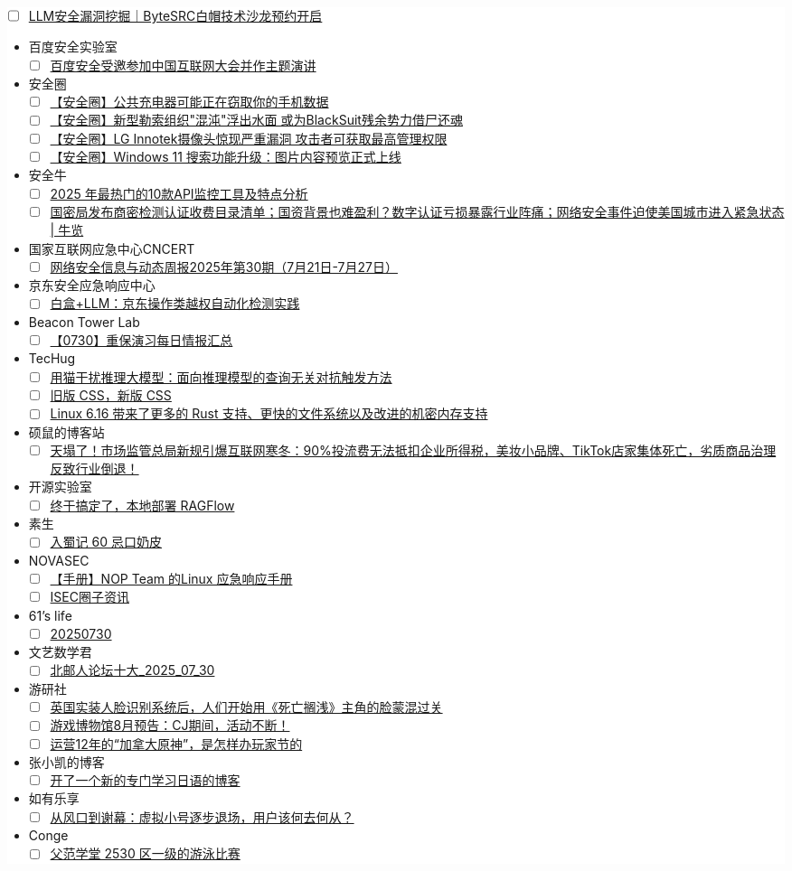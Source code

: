   - [ ] [LLM安全漏洞挖掘｜ByteSRC白帽技术沙龙预约开启](https://mp.weixin.qq.com/s?__biz=MzUzMzcyMDYzMw==&mid=2247495230&idx=1&sn=3f08b0fee21e0fee9278679eefdc382a)
- 百度安全实验室
  - [ ] [百度安全受邀参加中国互联网大会并作主题演讲](https://mp.weixin.qq.com/s?__biz=MzA3NTQ3ODI0NA==&mid=2247487805&idx=1&sn=659b5197afc0d823f2c293cfb04ad23e)
- 安全圈
  - [ ] [【安全圈】公共充电器可能正在窃取你的手机数据](https://mp.weixin.qq.com/s?__biz=MzIzMzE4NDU1OQ==&mid=2652070904&idx=1&sn=ac7b340d515aafb3b85d010bc11bf318)
  - [ ] [【安全圈】新型勒索组织"混沌"浮出水面 或为BlackSuit残余势力借尸还魂](https://mp.weixin.qq.com/s?__biz=MzIzMzE4NDU1OQ==&mid=2652070904&idx=2&sn=2d81fd7322fa5a0e2eb0cda852542ab5)
  - [ ] [【安全圈】LG Innotek摄像头惊现严重漏洞 攻击者可获取最高管理权限](https://mp.weixin.qq.com/s?__biz=MzIzMzE4NDU1OQ==&mid=2652070904&idx=3&sn=aace47863f6b3da8fb587156cdaab020)
  - [ ] [【安全圈】Windows 11 搜索功能升级：图片内容预览正式上线](https://mp.weixin.qq.com/s?__biz=MzIzMzE4NDU1OQ==&mid=2652070904&idx=4&sn=47263f3374e54ce9749e7c3bf7106a2c)
- 安全牛
  - [ ] [2025 年最热门的10款API监控工具及特点分析](https://mp.weixin.qq.com/s?__biz=MjM5Njc3NjM4MA==&mid=2651138171&idx=1&sn=75703250317fd2dba76151d15e126787)
  - [ ] [国密局发布商密检测认证收费目录清单；国资背景也难盈利？数字认证亏损暴露行业阵痛；网络安全事件迫使美国城市进入紧急状态 | 牛览](https://mp.weixin.qq.com/s?__biz=MjM5Njc3NjM4MA==&mid=2651138171&idx=2&sn=145df1efa5b5b9c610f643b26ed58a48)
- 国家互联网应急中心CNCERT
  - [ ] [网络安全信息与动态周报2025年第30期（7月21日-7月27日）](https://mp.weixin.qq.com/s?__biz=MzIwNDk0MDgxMw==&mid=2247500190&idx=1&sn=518eccb52b91f178498829d2e672af83)
- 京东安全应急响应中心
  - [ ] [白盒+LLM：京东操作类越权自动化检测实践](https://mp.weixin.qq.com/s?__biz=MjM5OTk2MTMxOQ==&mid=2727849631&idx=1&sn=fa03f8802403da853807998ef91aa24a)
- Beacon Tower Lab
  - [ ] [【0730】重保演习每日情报汇总](https://mp.weixin.qq.com/s?__biz=MzkyNzcxNTczNA==&mid=2247487697&idx=1&sn=99e8e625ecbb4480cfdbf693de6b50d5)
- TecHug
  - [ ] [用猫干扰推理大模型：面向推理模型的查询无关对抗触发方法](https://www.techug.com/post/cats-confuse-reasoning-llm-query-agnostic-adversarial-triggers-for-reasoning-models/)
  - [ ] [旧版 CSS，新版 CSS](https://www.techug.com/post/old-css-new-css/)
  - [ ] [Linux 6.16 带来了更多的 Rust 支持、更快的文件系统以及改进的机密内存支持](https://www.techug.com/post/linux-6-16-brings-faster-file-systems-improved-confidential-memory-support-and-more-rust-support/)
- 硕鼠的博客站
  - [ ] [天塌了！市场监管总局新规引爆互联网寒冬：90%投流费无法抵扣企业所得税，美妆小品牌、TikTok店家集体死亡，劣质商品治理反致行业倒退！](https://lukefan.com/2025/07/30/%e5%a4%a9%e5%a1%8c%e4%ba%86%ef%bc%81%e5%b8%82%e5%9c%ba%e7%9b%91%e7%ae%a1%e6%80%bb%e5%b1%80%e6%96%b0%e8%a7%84%e5%bc%95%e7%88%86%e4%ba%92%e8%81%94%e7%bd%91%e5%af%92%e5%86%ac%ef%bc%9a90%e6%8a%95%e6%b5%81/)
- 开源实验室
  - [ ] [终于搞定了，本地部署 RAGFlow](https://www.kymjs.com/code/2025/07/30/01/)
- 素生
  - [ ] [入蜀记 60 忌口奶皮](http://z.arlmy.me/posts/BBBPandINSW/INSW/INSW_60/)
- NOVASEC
  - [ ] [【手册】NOP Team 的Linux 应急响应手册](https://mp.weixin.qq.com/s?__biz=MzUzODU3ODA0MA==&mid=2247490726&idx=1&sn=29bb2aae51670dee74031533da93ff51)
  - [ ] [ISEC圈子资讯](https://mp.weixin.qq.com/s?__biz=MzUzODU3ODA0MA==&mid=2247490726&idx=2&sn=25ae96a34bc19260f351c762f62368b4)
- 61’s life
  - [ ] [20250730](https://61.life/2025/0730)
- 文艺数学君
  - [ ] [北邮人论坛十大_2025_07_30](https://mathpretty.com/19870.html)
- 游研社
  - [ ] [英国实装人脸识别系统后，人们开始用《死亡搁浅》主角的脸蒙混过关](https://www.yystv.cn/p/13063)
  - [ ] [游戏博物馆8月预告：CJ期间，活动不断！](https://www.yystv.cn/p/13064)
  - [ ] [运营12年的“加拿大原神”，是怎样办玩家节的](https://www.yystv.cn/p/13062)
- 张小凯的博客
  - [ ] [开了一个新的专门学习日语的博客](https://jasonkayzk.github.io/2025/07/30/%E5%BC%80%E4%BA%86%E4%B8%80%E4%B8%AA%E6%96%B0%E7%9A%84%E4%B8%93%E9%97%A8%E5%AD%A6%E4%B9%A0%E6%97%A5%E8%AF%AD%E7%9A%84%E5%8D%9A%E5%AE%A2/)
- 如有乐享
  - [ ] [从风口到谢幕：虚拟小号逐步退场，用户该何去何从？](https://51.ruyo.net/18939.html)
- Conge
  - [ ] [父范学堂 2530 区一级的游泳比赛](https://conge.livingwithfcs.org/2025/07/30/NewDaddy-region-results/)